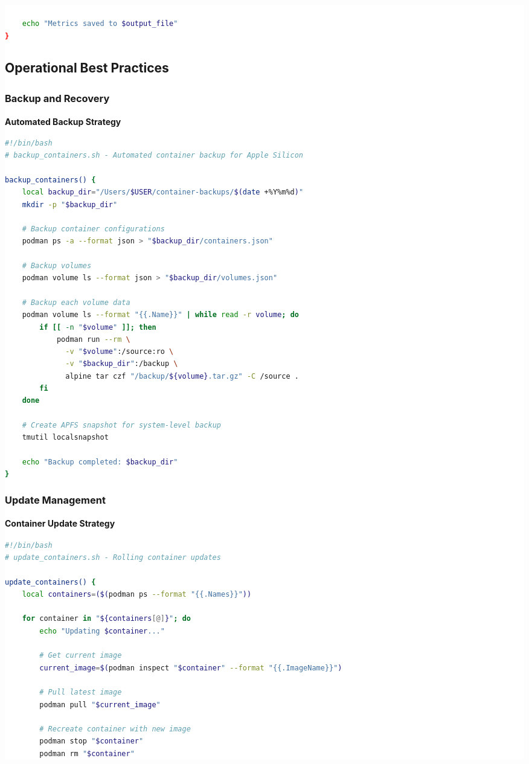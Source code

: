 ```bash
    
    echo "Metrics saved to $output_file"
}
```

## Operational Best Practices

### Backup and Recovery

**Automated Backup Strategy**
```bash
#!/bin/bash
# backup_containers.sh - Automated container backup for Apple Silicon

backup_containers() {
    local backup_dir="/Users/$USER/container-backups/$(date +%Y%m%d)"
    mkdir -p "$backup_dir"
    
    # Backup container configurations
    podman ps -a --format json > "$backup_dir/containers.json"
    
    # Backup volumes
    podman volume ls --format json > "$backup_dir/volumes.json"
    
    # Backup each volume data
    podman volume ls --format "{{.Name}}" | while read -r volume; do
        if [[ -n "$volume" ]]; then
            podman run --rm \
              -v "$volume":/source:ro \
              -v "$backup_dir":/backup \
              alpine tar czf "/backup/${volume}.tar.gz" -C /source .
        fi
    done
    
    # Create APFS snapshot for system-level backup
    tmutil localsnapshot
    
    echo "Backup completed: $backup_dir"
}
```

### Update Management

**Container Update Strategy**
```bash
#!/bin/bash
# update_containers.sh - Rolling container updates

update_containers() {
    local containers=($(podman ps --format "{{.Names}}"))
    
    for container in "${containers[@]}"; do
        echo "Updating $container..."
        
        # Get current image
        current_image=$(podman inspect "$container" --format "{{.ImageName}}")
        
        # Pull latest image
        podman pull "$current_image"
        
        # Recreate container with new image
        podman stop "$container"
        podman rm "$container"
```